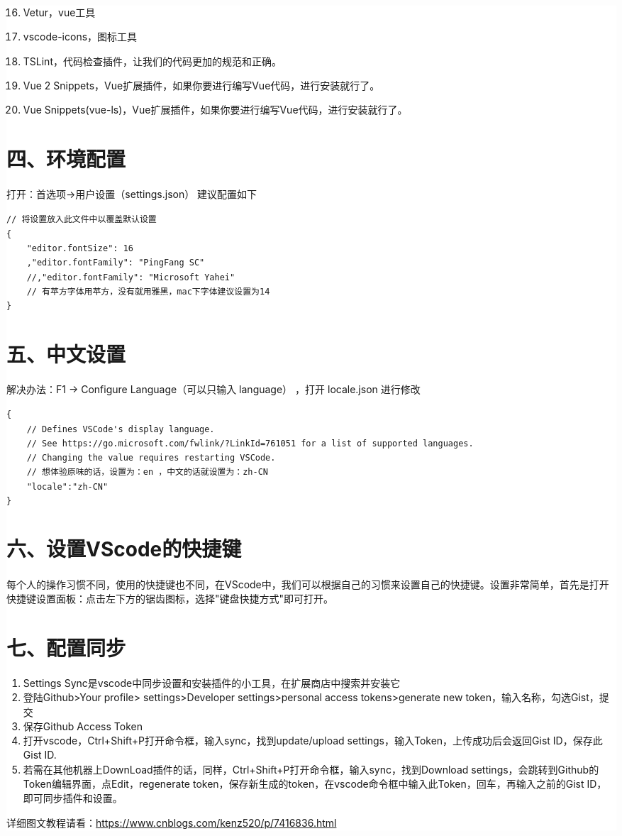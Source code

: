 16. Vetur，vue工具

17. vscode-icons，图标工具

18. TSLint，代码检查插件，让我们的代码更加的规范和正确。

19. Vue 2 Snippets，Vue扩展插件，如果你要进行编写Vue代码，进行安装就行了。

20. Vue Snippets(vue-ls)，Vue扩展插件，如果你要进行编写Vue代码，进行安装就行了。


# 四、环境配置

打开：首选项→用户设置（settings.json）
建议配置如下

    // 将设置放入此文件中以覆盖默认设置
    {
        "editor.fontSize": 16
        ,"editor.fontFamily": "PingFang SC"
        //,"editor.fontFamily": "Microsoft Yahei"
        // 有苹方字体用苹方，没有就用雅黑，mac下字体建议设置为14
    }

# 五、中文设置

解决办法：F1 -> Configure Language（可以只输入 language） ，打开 locale.json 进行修改

    {
        // Defines VSCode's display language.
        // See https://go.microsoft.com/fwlink/?LinkId=761051 for a list of supported languages.
        // Changing the value requires restarting VSCode.
        // 想体验原味的话，设置为：en ，中文的话就设置为：zh-CN
        "locale":"zh-CN"
    }

# 六、设置VScode的快捷键

每个人的操作习惯不同，使用的快捷键也不同，在VScode中，我们可以根据自己的习惯来设置自己的快捷键。设置非常简单，首先是打开快捷键设置面板：点击左下方的锯齿图标，选择"键盘快捷方式"即可打开。

# 七、配置同步

1. Settings Sync是vscode中同步设置和安装插件的小工具，在扩展商店中搜索并安装它 
2. 登陆Github>Your profile> settings>Developer settings>personal access tokens>generate new token，输入名称，勾选Gist，提交 
3. 保存Github Access Token 
4. 打开vscode，Ctrl+Shift+P打开命令框，输入sync，找到update/upload settings，输入Token，上传成功后会返回Gist ID，保存此Gist ID. 
5. 若需在其他机器上DownLoad插件的话，同样，Ctrl+Shift+P打开命令框，输入sync，找到Download settings，会跳转到Github的Token编辑界面，点Edit，regenerate token，保存新生成的token，在vscode命令框中输入此Token，回车，再输入之前的Gist ID，即可同步插件和设置。


详细图文教程请看：https://www.cnblogs.com/kenz520/p/7416836.html
